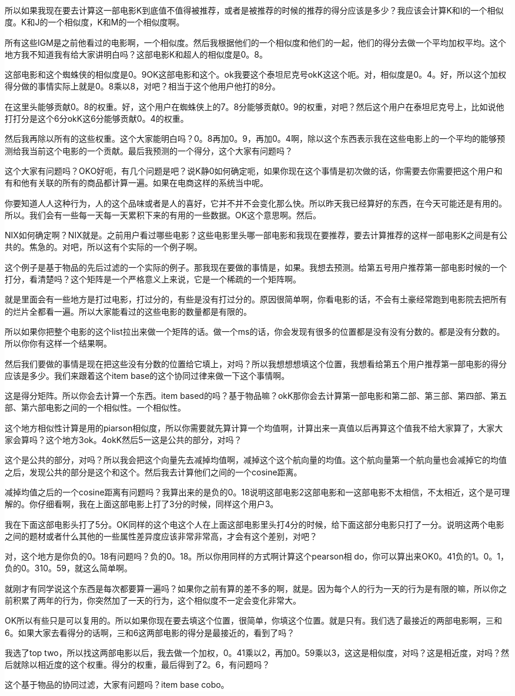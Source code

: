 所以如果我现在要去计算这一部电影K到底值不值得被推荐，或者是被推荐的时候的推荐的得分应该是多少？我应该会计算K和I的一个相似度。K和J的一个相似度，K和M的一个相似度啊。

所有这些IGM是之前他看过的电影啊，一个相似度。然后我根据他们的一个相似度和他们的一起，他们的得分去做一个平均加权平均。这个地方我不知道我有给大家讲明白吗？这部电影K和超人的相似度是0。8。

这部电影和这个蜘蛛侠的相似度是0。9OK这部电影和这个。ok我要这个泰坦尼克号okK这这个呃。对，相似度是0。4。好，所以这个加权得分做的事情实际上就是0。8乘以8，对吧？相当于这个他用户他打的8分。

在这里头能够贡献0。8的权重。好，这个用户在蜘蛛侠上的7。8分能够贡献0。9的权重，对吧？然后这个用户在泰坦尼克号上，比如说他打打分是这个6分okK这6分能够贡献0。4的权重。

然后我再除以所有的这些权重。这个大家能明白吗？0。8再加0。9，再加0。4啊，除以这个东西表示我在这些电影上的一个平均的能够预测给我当前这个电影的一个贡献。最后我预测的一个得分，这个大家有问题吗？

这个大家有问题吗？OKO好呃，有几个问题是吧？说K静0如何确定呃，如果你现在这个事情是初次做的话，你需要去你需要把这个用户和有和他有关联的所有的商品都计算一遍。如果在电商这样的系统当中呢。

你要知道人人这种行为，人的这个品味或者是人的喜好，它并不并不会变化那么快。所以昨天我已经算好的东西，在今天可能还是有用的。所以。我们会有一些每一天每一天累积下来的有用的一些数据。OK这个意思啊。然后。

NIX如何确定啊？NIX就是。之前用户看过哪些电影？这些电影里头哪一部电影和我现在要推荐，要去计算推荐的这样一部电影K之间是有公共的。焦急的。对吧，所以这有个实际的一个例子啊。

这个例子是基于物品的先后过滤的一个实际的例子。那我现在要做的事情是，如果。我想去预测。给第五号用户推荐第一部电影时候的一个打分，看清楚吗？这个矩阵是一个严格意义上来说，它是一个稀疏的一个矩阵啊。

就是里面会有一些地方是打过电影，打过分的，有些是没有打过分的。原因很简单啊，你看电影的话，不会有土豪经常跑到电影院去把所有的烂片全都看一遍。所以大家能看过的这些电影的数量都是有限的。

所以如果你把整个电影的这个list拉出来做一个矩阵的话。做一个ms的话，你会发现有很多的位置都是没有没有分数的。都是没有分数的。所以你你有这样一个结果啊。

然后我们要做的事情是现在把这些没有分数的位置给它填上，对吗？所以我想想想填这个位置，我想看给第五个用户推荐第一部电影的得分应该是多少。我们来跟着这个item base的这个协同过律来做一下这个事情啊。

这是得分矩阵。所以你会去计算一个东西。item based的吗？基于物品嘛？okK那你会去计算第一部电影和第二部、第三部、第四部、第五部、第六部电影之间的一个相似性。一个相似性。

这个地方相似性计算是用的piarson相似度，所以你需要就先算计算一个均值啊，计算出来一真值以后再算这个值我不给大家算了，大家大家会算吗？这个地方3ok。4okK然后5一这是公共的部分，对吗？

这个是公共的部分，对吗？所以我会把这个向量先去减掉均值啊，减掉这个这个航向量的均值。这个航向量第一个航向量也会减掉它的均值之后，发现公共的部分是这个和这个。然后我去计算他们之间的一个cosine距离。

减掉均值之后的一个cosine距离有问题吗？我算出来的是负的0。18说明这部电影2这部电影和一这部电影不太相信，不太相近，这个是可理解的。你仔细看啊，我在上面这部电影上打了3分的时候，同样这个用户3。

我在下面这部电影头打了5分。OK同样的这个电这个人在上面这部电影里头打4分的时候，给下面这部分电影只打了一分。说明这两个电影之间的题材或者什么其他的一些属性差异度应该非常非常高，才会有这个差别，对吧？

对，这个地方是你负的0。18有问题吗？负的0。18。所以你用同样的方式啊计算这个pearson相 do，你可以算出来OK0。41负的1。0。1，负的0。310。59，就这么简单啊。

就刚才有同学说这个东西是每次都要算一遍吗？如果你之前有算的差不多的啊，就是。因为每个人的行为一天的行为是有限的嘛，所以你之前积累了两年的行为，你突然加了一天的行为，这个相似度不一定会变化非常大。

OK所以有些只是可以复用的。所以如果你现在要去填这个位置，很简单，你填这个位置。就是只有。我们选了最接近的两部电影啊，三和6。如果大家去看得分的话啊，三和6这两部电影的得分是最接近的，看到了吗？

我选了top two，所以找这两部电影以后，我去做一个加权，0。41乘以2，再加0。59乘以3，这这是相似度，对吗？这是相近度，对吗？然后就除以相近度的这个权重。得分的权重，最后得到了2。6，有问题吗？

这个基于物品的协同过滤，大家有问题吗？item base cobo。
